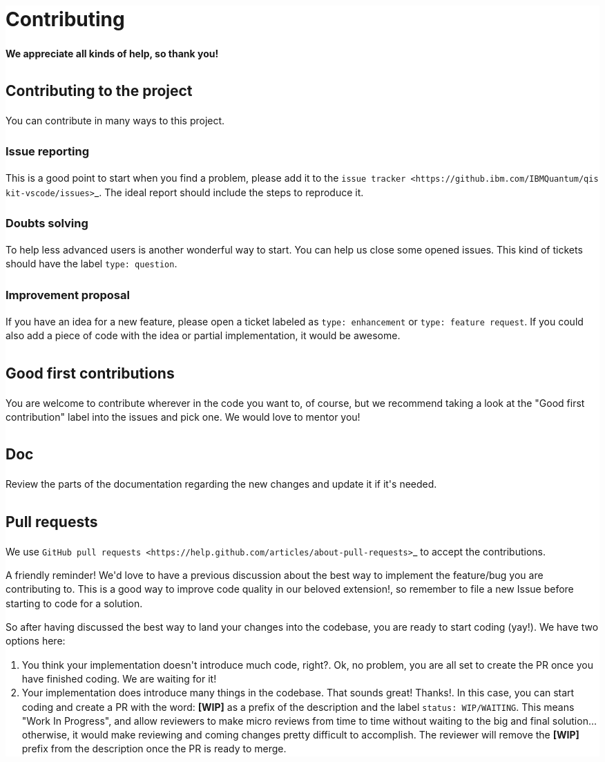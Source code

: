 # Contributing


**We appreciate all kinds of help, so thank you!**

## Contributing to the project

You can contribute in many ways to this project.

### Issue reporting

This is a good point to start when you find a problem, please add
it to the `issue tracker <https://github.ibm.com/IBMQuantum/qiskit-vscode/issues>`_.
The ideal report should include the steps to reproduce it.

### Doubts solving

To help less advanced users is another wonderful way to start. You can
help us close some opened issues. This kind of tickets should have the label ``type: question``.

### Improvement proposal

If you have an idea for a new feature, please open a ticket labeled as
``type: enhancement`` or ``type: feature request``. If you could also add a piece of code with the idea or partial implementation, it would be awesome.


## Good first contributions

You are welcome to contribute wherever in the code you want to, of course, but we recommend taking a look at the "Good first contribution" label into the issues and pick one. We would love to mentor you!

## Doc

Review the parts of the documentation regarding the new changes and update it if it's needed.

## Pull requests

We use `GitHub pull requests <https://help.github.com/articles/about-pull-requests>`_ to accept the contributions.

A friendly reminder! We'd love to have a previous discussion about the best way to implement the feature/bug you are contributing to. This is a good way to improve code quality in our beloved extension!, so remember to file a new Issue before starting to code for a solution.

So after having discussed the best way to land your changes into the codebase, you are ready to start coding (yay!). We have two options here:

1. You think your implementation doesn't introduce much code, right?. Ok, no problem, you are all set to create the PR once you have finished coding.  We are waiting for it!
2. Your implementation does introduce many things in the codebase. That sounds great! Thanks!. In this case, you can start coding and create a PR with the word: **[WIP]** as a prefix of the description and the label `status: WIP/WAITING`. This means "Work In Progress", and allow reviewers to make micro reviews from time to time without waiting to the big and final solution... otherwise, it would make reviewing and coming changes pretty difficult to accomplish. The reviewer will remove the **[WIP]** prefix from the description once the PR is ready to merge.
